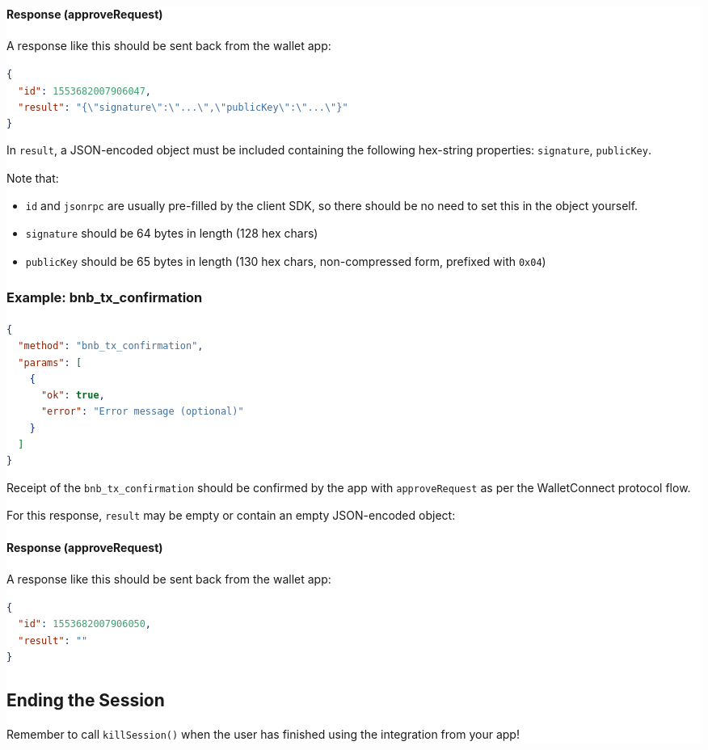 #### Response (approveRequest)

A response like this should be sent back from the wallet app:

```json
{
  "id": 1553682007906047,
  "result": "{\"signature\":\"...\",\"publicKey\":\"...\"}"
}
```

In `result`, a JSON-encoded object must be included containing the following hex-string properties: `signature`, `publicKey`.

Note that:

* `id` and `jsonrpc` are usually pre-filled by the client SDK, so there should be no need to set this in the object yourself.

* `signature` should be 64 bytes in length (128 hex chars)

* `publicKey` should be 65 bytes in length (130 hex chars, non-compressed form, prefixed with `0x04`)

### Example: bnb_tx_confirmation

```json
{
  "method": "bnb_tx_confirmation",
  "params": [
    {
      "ok": true,
      "error": "Error message (optional)"
    }
  ]
}
```

Receipt of the `bnb_tx_confirmation` should be confirmed by the app with `approveRequest` as per the WalletConnect protocol flow.

For this response, `result` may be empty or contain an empty JSON-encoded object:

#### Response (approveRequest)

A response like this should be sent back from the wallet app:

```json
{
  "id": 1553682007906050,
  "result": ""
}
```

## Ending the Session

Remember to call `killSession()` when the user has finished using the integration from your app!

